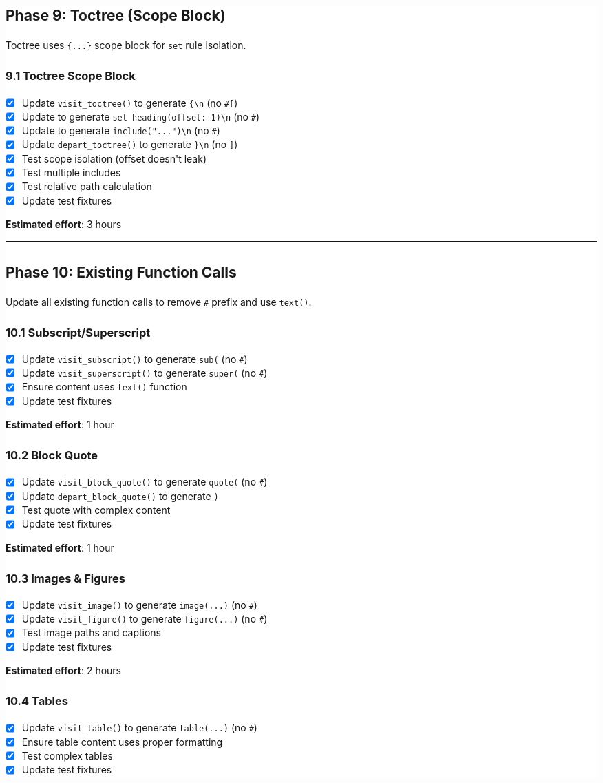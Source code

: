 
## Phase 9: Toctree (Scope Block)

Toctree uses `{...}` scope block for `set` rule isolation.

### 9.1 Toctree Scope Block

- [x] Update `visit_toctree()` to generate `{\n` (no `#[`)
- [x] Update to generate `set heading(offset: 1)\n` (no `#`)
- [x] Update to generate `include("...")\n` (no `#`)
- [x] Update `depart_toctree()` to generate `}\n` (no `]`)
- [x] Test scope isolation (offset doesn't leak)
- [x] Test multiple includes
- [x] Test relative path calculation
- [x] Update test fixtures

**Estimated effort**: 3 hours

---

## Phase 10: Existing Function Calls

Update all existing function calls to remove `#` prefix and use `text()`.

### 10.1 Subscript/Superscript

- [x] Update `visit_subscript()` to generate `sub(` (no `#`)
- [x] Update `visit_superscript()` to generate `super(` (no `#`)
- [x] Ensure content uses `text()` function
- [x] Update test fixtures

**Estimated effort**: 1 hour

### 10.2 Block Quote

- [x] Update `visit_block_quote()` to generate `quote(` (no `#`)
- [x] Update `depart_block_quote()` to generate `)`
- [x] Test quote with complex content
- [x] Update test fixtures

**Estimated effort**: 1 hour

### 10.3 Images & Figures

- [x] Update `visit_image()` to generate `image(...)` (no `#`)
- [x] Update `visit_figure()` to generate `figure(...)` (no `#`)
- [x] Test image paths and captions
- [x] Update test fixtures

**Estimated effort**: 2 hours

### 10.4 Tables

- [x] Update `visit_table()` to generate `table(...)` (no `#`)
- [x] Ensure table content uses proper formatting
- [x] Test complex tables
- [x] Update test fixtures
